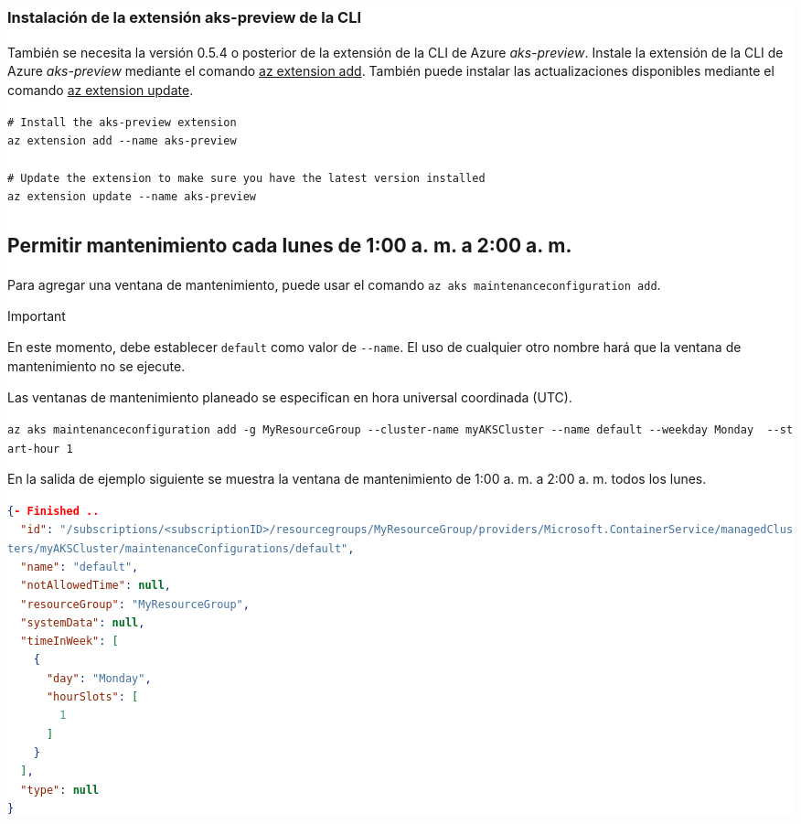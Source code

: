 ### <a name="install-aks-preview-cli-extension"></a>Instalación de la extensión aks-preview de la CLI

También se necesita la versión 0.5.4 o posterior de la extensión de la CLI de Azure *aks-preview*. Instale la extensión de la CLI de Azure *aks-preview* mediante el comando [az extension add][az-extension-add]. También puede instalar las actualizaciones disponibles mediante el comando [az extension update][az-extension-update].

```azurecli-interactive
# Install the aks-preview extension
az extension add --name aks-preview

# Update the extension to make sure you have the latest version installed
az extension update --name aks-preview
```

## <a name="allow-maintenance-on-every-monday-at-100am-to-200am"></a>Permitir mantenimiento cada lunes de 1:00 a. m. a 2:00 a. m.

Para agregar una ventana de mantenimiento, puede usar el comando `az aks maintenanceconfiguration add`.

> [!IMPORTANT]
> En este momento, debe establecer `default` como valor de `--name`. El uso de cualquier otro nombre hará que la ventana de mantenimiento no se ejecute.
>
> Las ventanas de mantenimiento planeado se especifican en hora universal coordinada (UTC).

```azurecli-interactive
az aks maintenanceconfiguration add -g MyResourceGroup --cluster-name myAKSCluster --name default --weekday Monday  --start-hour 1
```

En la salida de ejemplo siguiente se muestra la ventana de mantenimiento de 1:00 a. m. a 2:00 a. m. todos los lunes.

```json
{- Finished ..
  "id": "/subscriptions/<subscriptionID>/resourcegroups/MyResourceGroup/providers/Microsoft.ContainerService/managedClusters/myAKSCluster/maintenanceConfigurations/default",
  "name": "default",
  "notAllowedTime": null,
  "resourceGroup": "MyResourceGroup",
  "systemData": null,
  "timeInWeek": [
    {
      "day": "Monday",
      "hourSlots": [
        1
      ]
    }
  ],
  "type": null
}
```


[aks-quickstart-cli]: kubernetes-walkthrough.md
[aks-quickstart-portal]: kubernetes-walkthrough-portal.md
[aks-support-policies]: support-policies.md
[aks-faq]: faq.md
[az-extension-add]: /cli/azure/extension#az_extension_add
[az-extension-update]: /cli/azure/extension#az_extension_update
[az-feature-list]: /cli/azure/feature#az_feature_list
[az-feature-register]: /cli/azure/feature#az_feature_register
[az-aks-install-cli]: /cli/azure/aks#az_aks_install_cli
[az-provider-register]: /cli/azure/provider#az_provider_register
[aks-upgrade]: upgrade-cluster.md